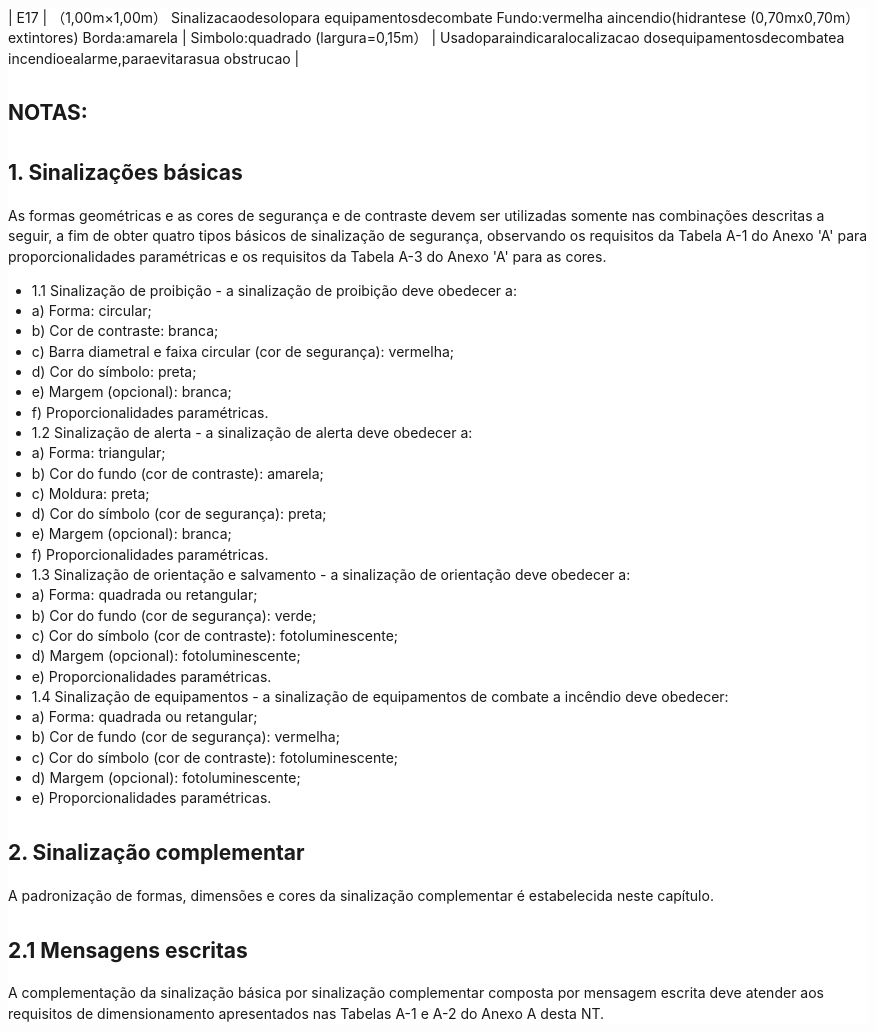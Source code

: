 | E17      | （1,00m×1,00m） Sinalizacaodesolopara equipamentosdecombate Fundo:vermelha aincendio(hidrantese (0,70mx0,70m） extintores) Borda:amarela | Simbolo:quadrado (largura=0,15m） | Usadoparaindicaralocalizacao dosequipamentosdecombatea incendioealarme,paraevitarasua obstrucao                                                    |

## NOTAS:

## 1. Sinalizações básicas

As formas geométricas  e  as  cores  de  segurança  e  de  contraste  devem  ser  utilizadas  somente  nas  combinações descritas  a  seguir,  a  fim  de  obter  quatro  tipos  básicos  de  sinalização  de  segurança,  observando  os  requisitos  da Tabela A-1 do Anexo 'A' para proporcionalidades paramétricas e os requisitos da Tabela A-3 do Anexo 'A' para as cores.

- 1.1 Sinalização de proibição - a sinalização de proibição deve obedecer a:
- a) Forma: circular;
- b) Cor de contraste: branca;
- c) Barra diametral e faixa circular (cor de segurança): vermelha;
- d) Cor do símbolo: preta;
- e) Margem (opcional): branca;
- f) Proporcionalidades paramétricas.
- 1.2 Sinalização de alerta - a sinalização de alerta deve obedecer a:
- a) Forma: triangular;
- b) Cor do fundo (cor de contraste): amarela;
- c) Moldura: preta;
- d) Cor do símbolo (cor de segurança): preta;
- e) Margem (opcional): branca;
- f) Proporcionalidades paramétricas.
- 1.3 Sinalização de orientação e salvamento - a sinalização de orientação deve obedecer a:
- a) Forma: quadrada ou retangular;
- b) Cor do fundo (cor de segurança): verde;
- c) Cor do símbolo (cor de contraste): fotoluminescente;
- d) Margem (opcional): fotoluminescente;
- e) Proporcionalidades paramétricas.
- 1.4 Sinalização de equipamentos - a sinalização de equipamentos de combate a incêndio deve obedecer:
- a) Forma: quadrada ou retangular;
- b) Cor de fundo (cor de segurança): vermelha;
- c) Cor do símbolo (cor de contraste): fotoluminescente;
- d) Margem (opcional): fotoluminescente;
- e) Proporcionalidades paramétricas.

## 2. Sinalização complementar

A padronização de formas, dimensões e cores da sinalização complementar é estabelecida neste capítulo.

## 2.1 Mensagens escritas

A  complementação  da  sinalização  básica  por  sinalização  complementar  composta  por  mensagem  escrita  deve atender aos requisitos de dimensionamento apresentados nas Tabelas A-1 e A-2 do Anexo A desta NT.

